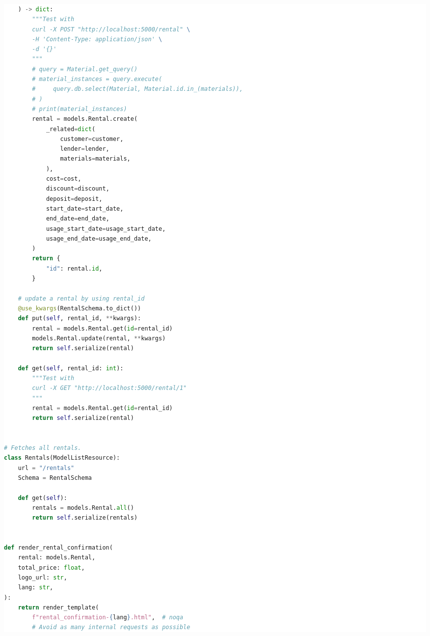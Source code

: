 ``` python
    ) -> dict:
        """Test with
        curl -X POST "http://localhost:5000/rental" \
        -H 'Content-Type: application/json' \
        -d '{}'
        """
        # query = Material.get_query()
        # material_instances = query.execute(
        #     query.db.select(Material, Material.id.in_(materials)),
        # )
        # print(material_instances)
        rental = models.Rental.create(
            _related=dict(
                customer=customer,
                lender=lender,
                materials=materials,
            ),
            cost=cost,
            discount=discount,
            deposit=deposit,
            start_date=start_date,
            end_date=end_date,
            usage_start_date=usage_start_date,
            usage_end_date=usage_end_date,
        )
        return {
            "id": rental.id,
        }

    # update a rental by using rental_id
    @use_kwargs(RentalSchema.to_dict())
    def put(self, rental_id, **kwargs):
        rental = models.Rental.get(id=rental_id)
        models.Rental.update(rental, **kwargs)
        return self.serialize(rental)

    def get(self, rental_id: int):
        """Test with
        curl -X GET "http://localhost:5000/rental/1"
        """
        rental = models.Rental.get(id=rental_id)
        return self.serialize(rental)


# Fetches all rentals.
class Rentals(ModelListResource):
    url = "/rentals"
    Schema = RentalSchema

    def get(self):
        rentals = models.Rental.all()
        return self.serialize(rentals)


def render_rental_confirmation(
    rental: models.Rental,
    total_price: float,
    logo_url: str,
    lang: str,
):
    return render_template(
        f"rental_confirmation-{lang}.html",  # noqa
        # Avoid as many internal requests as possible
```